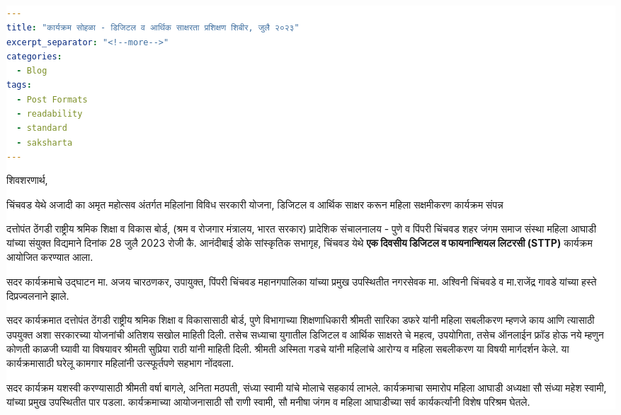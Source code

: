 ```yaml
---
title: "कार्यक्रम सोहळा - डिजिटल व आर्थिक साक्षरता प्रशिक्षण शिबीर, जुलै २०२३"
excerpt_separator: "<!--more-->"
categories:
  - Blog
tags:
  - Post Formats
  - readability
  - standard
  - saksharta
---
```



शिवशरणार्थ,

चिंचवड येथे अजादी का अमृत महोत्सव अंतर्गत महिलांना विविध सरकारी योजना, डिजिटल व आर्थिक साक्षर करून महिला सक्षमीकरण कार्यक्रम संपन्न

दत्तोपंत ठेंगडी राष्ट्रीय श्रमिक शिक्षा व विकास बोर्ड, (श्रम व रोजगार मंत्रालय, भारत सरकार) प्रादेशिक संचालनालय - पुणे व पिंपरी चिंचवड शहर जंगम समाज संस्था महिला आघाडी यांच्या संयुक्त विद्यमाने 
दिनांक 28 जुलै 2023 रोजी कै. आनंदीबाई डोके सांस्कृतिक सभागृह, चिंचवड येथे **एक दिवसीय डिजिटल व फायनान्शियल लिटरसी (STTP)** कार्यक्रम आयोजित करण्यात आला. 

सदर कार्यक्रमाचे उद्घाटन मा. अजय चारठणकर, उपायुक्त,  पिंपरी चिंचवड महानगपालिका यांच्या प्रमुख उपस्थितीत नगरसेवक मा. अश्विनी चिंचवडे व मा.राजेंद्र गावडे यांच्या हस्ते दिप्रज्वलनाने झाले.  

सदर कार्यक्रमात दत्तोपंत ठेंगडी राष्ट्रीय श्रमिक शिक्षा व विकासासाठी बोर्ड, पुणे विभागाच्या शिक्षणाधिकारी श्रीमती सारिका डफरे यांनी महिला सबलीकरण म्हणजे काय आणि त्यासाठी उपयुक्त अशा सरकारच्या 
योजनांची अतिशय सखोल माहिती दिली. तसेच सध्याचा युगातील डिजिटल व आर्थिक साक्षरते चे महत्व,  उपयोगिता, तसेच ऑनलाईन फ्रॉड होऊ नये म्हणुन कोणती काळजी घ्यावी या विषयावर 
श्रीमती सुप्रिया राठी यांनी माहिती दिली. श्रीमती अस्मिता गडचे यांनी महिलांचे आरोग्य व महिला सबलीकरण या विषयी मार्गदर्शन केले.  या कार्यक्रमासाठी घरेलू कामगार महिलांनी उत्स्फूर्तपणे सहभाग नोंदवला.  

सदर कार्यक्रम यशस्वी करण्यासाठी श्रीमती वर्षा बागले, अनिता मठपती, संध्या स्वामी यांचे मोलाचे सहकार्य लाभले.  कार्यक्रमाचा समारोप  महिला आघाडी अध्यक्षा सौ संध्या महेश स्वामी, 
यांच्या प्रमुख उपस्थितीत पार पडला. कार्यक्रमाच्या आयोजनासाठी  सौ राणी स्वामी, सौ मनीषा जंगम व महिला आघाडीच्या सर्व कार्यकर्त्यांनी विशेष परिश्रम घेतले.

<figure>